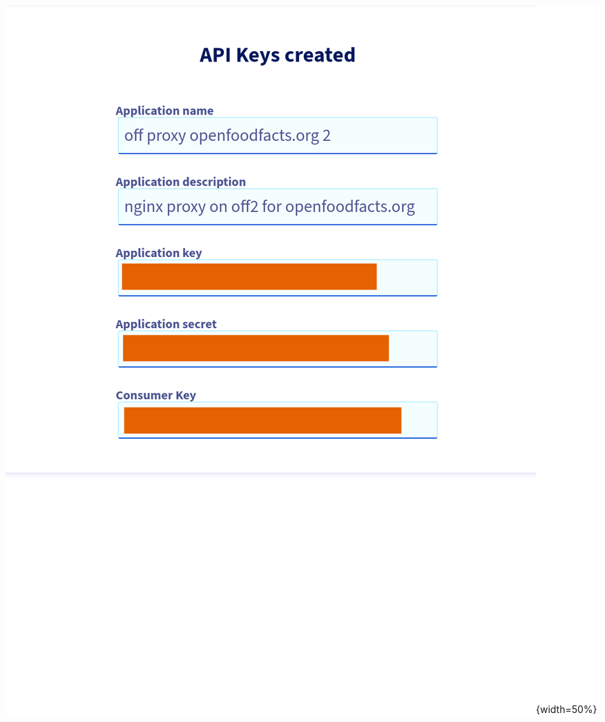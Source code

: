 ![token creation result](img/2023-05-ovh-create-token-openfoodfacts.org-result.png "token creation result"){width=50%}

